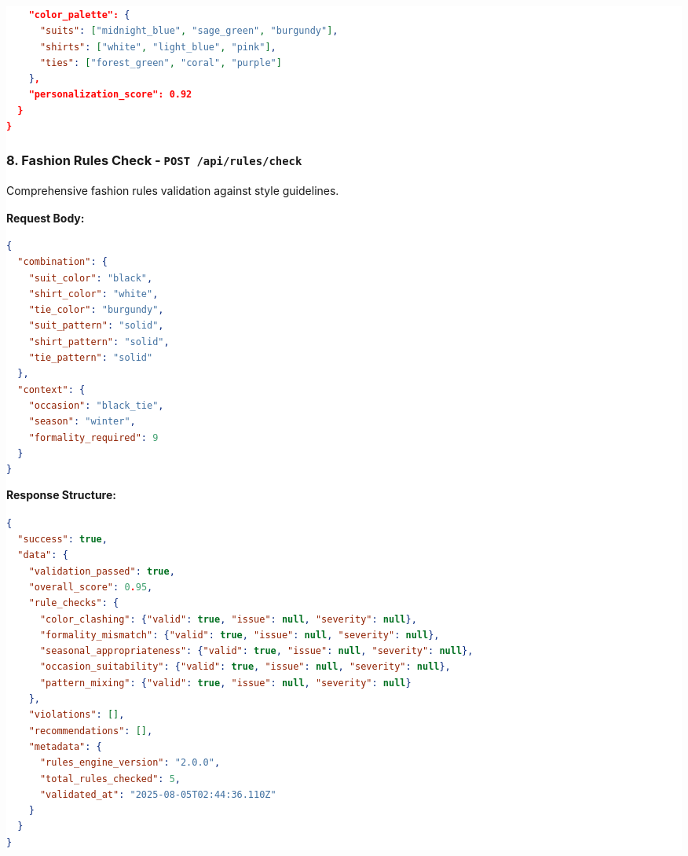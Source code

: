 ```json
    "color_palette": {
      "suits": ["midnight_blue", "sage_green", "burgundy"],
      "shirts": ["white", "light_blue", "pink"],
      "ties": ["forest_green", "coral", "purple"]
    },
    "personalization_score": 0.92
  }
}
```

### 8. Fashion Rules Check - `POST /api/rules/check`
Comprehensive fashion rules validation against style guidelines.

**Request Body:**
```json
{
  "combination": {
    "suit_color": "black",
    "shirt_color": "white",
    "tie_color": "burgundy",
    "suit_pattern": "solid",
    "shirt_pattern": "solid",
    "tie_pattern": "solid"
  },
  "context": {
    "occasion": "black_tie",
    "season": "winter",
    "formality_required": 9
  }
}
```

**Response Structure:**
```json
{
  "success": true,
  "data": {
    "validation_passed": true,
    "overall_score": 0.95,
    "rule_checks": {
      "color_clashing": {"valid": true, "issue": null, "severity": null},
      "formality_mismatch": {"valid": true, "issue": null, "severity": null},
      "seasonal_appropriateness": {"valid": true, "issue": null, "severity": null},
      "occasion_suitability": {"valid": true, "issue": null, "severity": null},
      "pattern_mixing": {"valid": true, "issue": null, "severity": null}
    },
    "violations": [],
    "recommendations": [],
    "metadata": {
      "rules_engine_version": "2.0.0",
      "total_rules_checked": 5,
      "validated_at": "2025-08-05T02:44:36.110Z"
    }
  }
}
```
